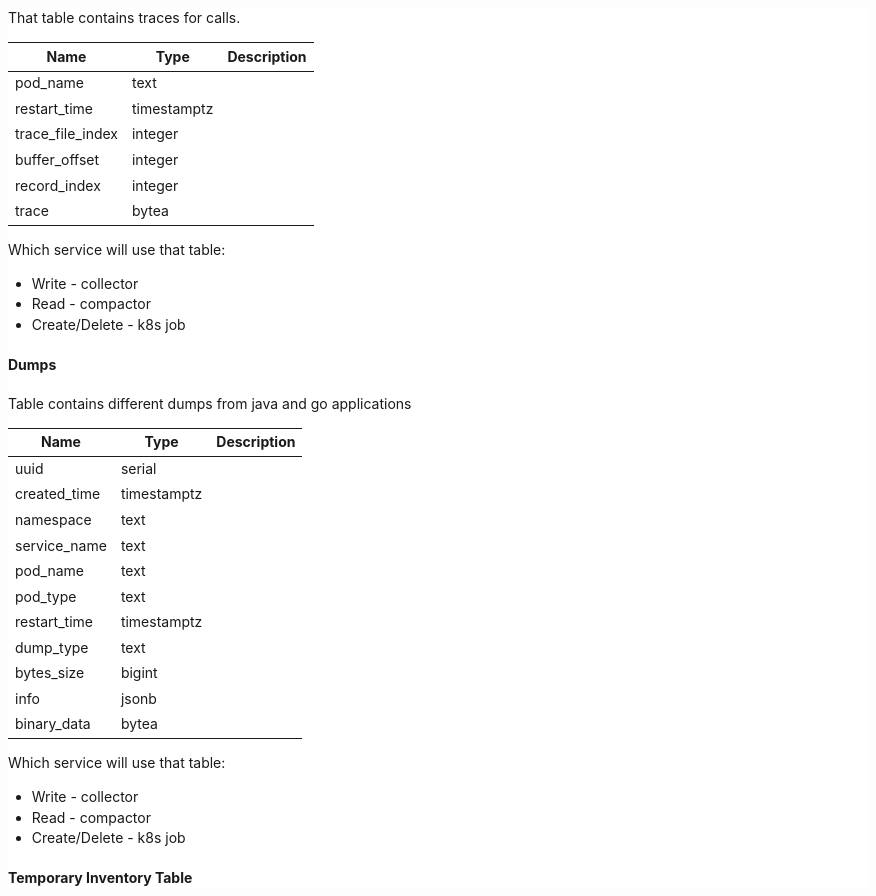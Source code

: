 That table contains traces for calls.

| Name             | Type        | Description |
| ---------------- | ----------- | ----------- |
| pod_name         | text        |             |
| restart_time     | timestamptz |             |
| trace_file_index | integer     |             |
| buffer_offset    | integer     |             |
| record_index     | integer     |             |
| trace            | bytea       |             |

Which service will use that table:

- Write - collector
- Read - compactor
- Create/Delete - k8s job

#### Dumps

Table contains different dumps from java and go applications

| Name         | Type        | Description |
|--------------|-------------| ----------- |
| uuid         | serial      |             |
| created_time | timestamptz |             |
| namespace    | text        |             |
| service_name | text        |             |
| pod_name     | text        |             |
| pod_type     | text        |             |
| restart_time | timestamptz |             |
| dump_type    | text        |             |
| bytes_size   | bigint      |             |
| info         | jsonb       |             |
| binary_data  | bytea       |             |

Which service will use that table:

- Write - collector
- Read - compactor
- Create/Delete - k8s job

#### Temporary Inventory Table
